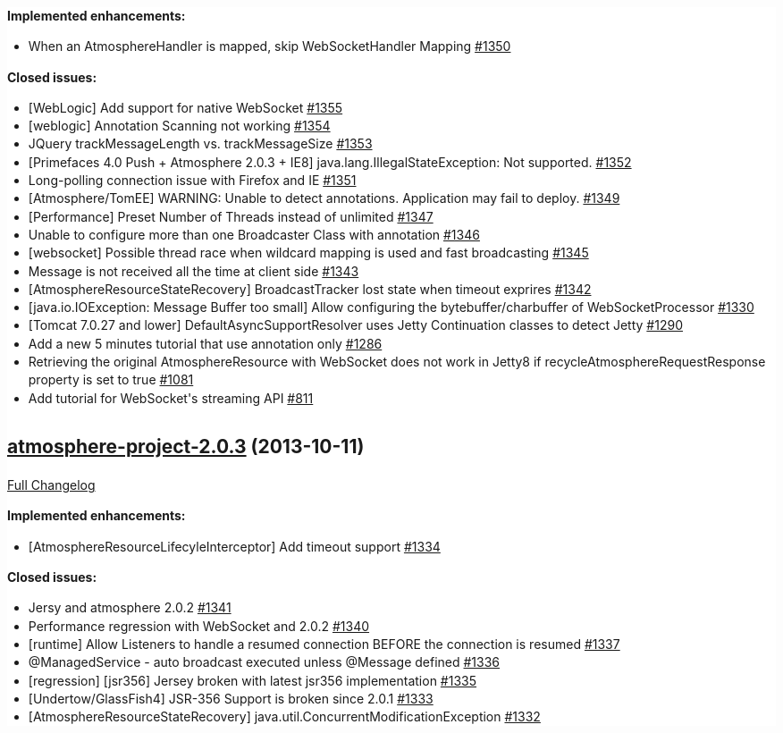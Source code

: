 **Implemented enhancements:**

- When an AtmosphereHandler is mapped, skip WebSocketHandler Mapping  [\#1350](https://github.com/Atmosphere/atmosphere/issues/1350)

**Closed issues:**

- \[WebLogic\] Add support for native WebSocket [\#1355](https://github.com/Atmosphere/atmosphere/issues/1355)
- \[weblogic\] Annotation Scanning not working [\#1354](https://github.com/Atmosphere/atmosphere/issues/1354)
- JQuery trackMessageLength vs. trackMessageSize [\#1353](https://github.com/Atmosphere/atmosphere/issues/1353)
- \[Primefaces 4.0 Push + Atmosphere 2.0.3  + IE8\] java.lang.IllegalStateException: Not supported. [\#1352](https://github.com/Atmosphere/atmosphere/issues/1352)
- Long-polling connection issue with Firefox and IE [\#1351](https://github.com/Atmosphere/atmosphere/issues/1351)
- \[Atmosphere/TomEE\] WARNING: Unable to detect annotations. Application may fail to deploy. [\#1349](https://github.com/Atmosphere/atmosphere/issues/1349)
- \[Performance\] Preset Number of Threads instead of unlimited [\#1347](https://github.com/Atmosphere/atmosphere/issues/1347)
- Unable to configure more than one Broadcaster Class with annotation [\#1346](https://github.com/Atmosphere/atmosphere/issues/1346)
- \[websocket\] Possible thread race when wildcard mapping is used and fast broadcasting [\#1345](https://github.com/Atmosphere/atmosphere/issues/1345)
- Message is not received all the time at client side [\#1343](https://github.com/Atmosphere/atmosphere/issues/1343)
- \[AtmosphereResourceStateRecovery\] BroadcastTracker lost state when timeout exprires [\#1342](https://github.com/Atmosphere/atmosphere/issues/1342)
- \[java.io.IOException: Message Buffer too small\] Allow configuring the bytebuffer/charbuffer of WebSocketProcessor [\#1330](https://github.com/Atmosphere/atmosphere/issues/1330)
- \[Tomcat 7.0.27 and lower\] DefaultAsyncSupportResolver uses Jetty Continuation classes to detect Jetty [\#1290](https://github.com/Atmosphere/atmosphere/issues/1290)
- Add a new 5 minutes tutorial that use annotation only [\#1286](https://github.com/Atmosphere/atmosphere/issues/1286)
- Retrieving the original AtmosphereResource with WebSocket does not work in Jetty8 if recycleAtmosphereRequestResponse property is set to true [\#1081](https://github.com/Atmosphere/atmosphere/issues/1081)
- Add tutorial for WebSocket's streaming API [\#811](https://github.com/Atmosphere/atmosphere/issues/811)

## [atmosphere-project-2.0.3](https://github.com/Atmosphere/atmosphere/tree/atmosphere-project-2.0.3) (2013-10-11)
[Full Changelog](https://github.com/Atmosphere/atmosphere/compare/atmosphere-project-2.0.2...atmosphere-project-2.0.3)

**Implemented enhancements:**

- \[AtmosphereResourceLifecyleInterceptor\] Add timeout support [\#1334](https://github.com/Atmosphere/atmosphere/issues/1334)

**Closed issues:**

- Jersy and atmosphere 2.0.2 [\#1341](https://github.com/Atmosphere/atmosphere/issues/1341)
- Performance regression with WebSocket and 2.0.2 [\#1340](https://github.com/Atmosphere/atmosphere/issues/1340)
- \[runtime\] Allow Listeners to handle a resumed connection BEFORE the connection is resumed [\#1337](https://github.com/Atmosphere/atmosphere/issues/1337)
- @ManagedService - auto broadcast executed unless @Message defined  [\#1336](https://github.com/Atmosphere/atmosphere/issues/1336)
- \[regression\] \[jsr356\] Jersey broken with latest jsr356 implementation [\#1335](https://github.com/Atmosphere/atmosphere/issues/1335)
- \[Undertow/GlassFish4\] JSR-356 Support is broken since 2.0.1 [\#1333](https://github.com/Atmosphere/atmosphere/issues/1333)
- \[AtmosphereResourceStateRecovery\] java.util.ConcurrentModificationException [\#1332](https://github.com/Atmosphere/atmosphere/issues/1332)